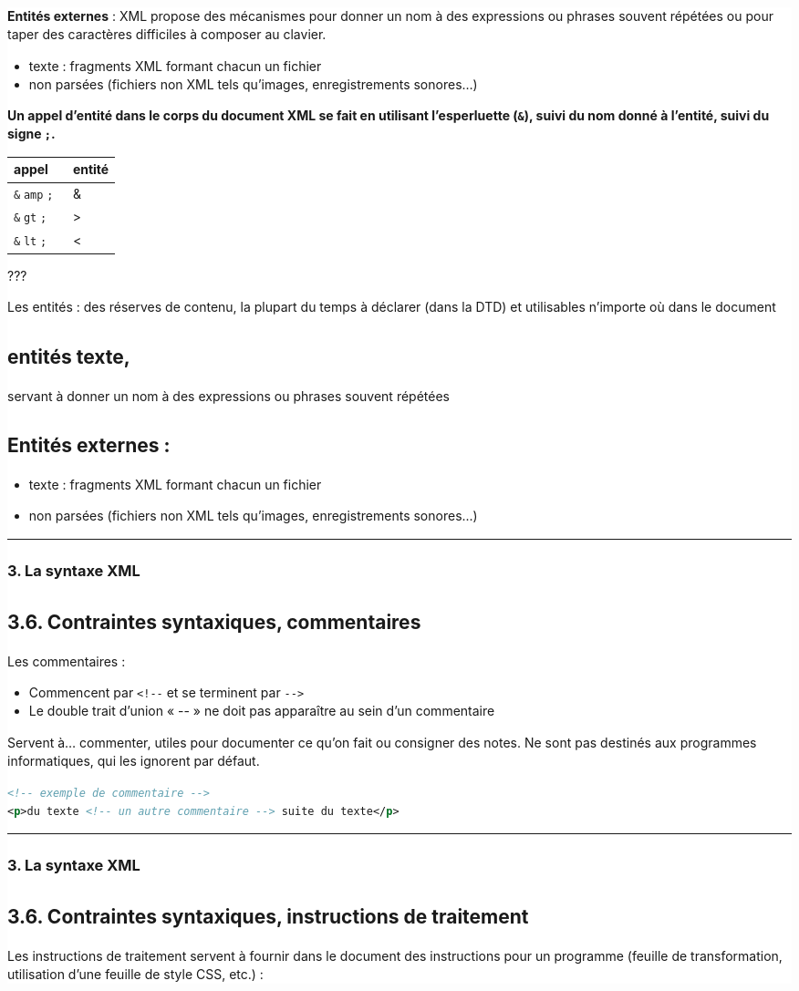 **Entités externes** : XML propose des mécanismes pour donner un nom à des expressions ou phrases souvent répétées ou pour taper des caractères difficiles à composer au clavier.

* texte : fragments XML formant chacun un fichier
* non parsées (fichiers non XML tels qu’images, enregistrements sonores…)

**Un appel d’entité dans le corps du document XML se fait en utilisant l’esperluette (`&`), suivi du nom donné à l’entité, suivi du signe `;`.**

appel|entité
:--|:--
`&` `amp` `;` &nbsp; | &amp;
`&` `gt` `;` &nbsp; | &gt;
`&` `lt` `;` &nbsp; | &lt;

???

Les entités : des réserves de contenu, la plupart du temps à déclarer (dans la DTD) et utilisables n’importe où dans le document


## entités texte,

servant à donner un nom à des expressions ou phrases souvent répétées

## Entités externes :

- texte : fragments XML formant chacun un fichier

- non parsées (fichiers non XML tels qu’images, enregistrements sonores...)

---

### 3. La syntaxe XML

## 3.6. Contraintes syntaxiques, commentaires
Les commentaires :

- Commencent par `<!--` et se terminent par `-->`
- Le double trait d’union «&nbsp;--&nbsp;» ne doit pas apparaître au sein d’un commentaire

Servent à… commenter, utiles pour documenter ce qu’on fait ou consigner des notes. Ne sont pas destinés aux programmes informatiques, qui les ignorent par défaut.

```xml
<!-- exemple de commentaire -->
<p>du texte <!-- un autre commentaire --> suite du texte</p>
```

---

### 3. La syntaxe XML

## 3.6. Contraintes syntaxiques, instructions de traitement
Les instructions de traitement servent à fournir dans le document des instructions pour un programme (feuille de transformation, utilisation d’une feuille de style CSS, etc.) :
